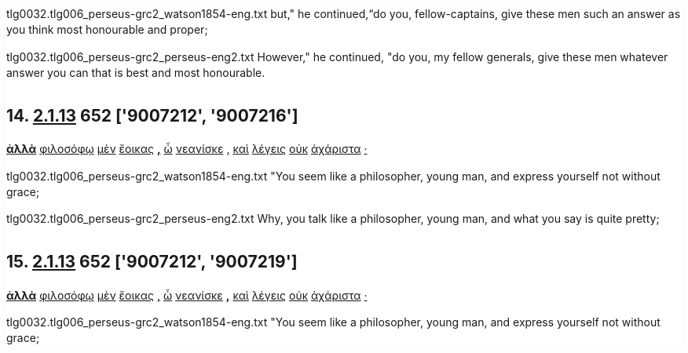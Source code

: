 
tlg0032.tlg006_perseus-grc2_watson1854-eng.txt but," he continued,“do you, fellow-captains, give these men such an answer as you think most honourable and proper; 

tlg0032.tlg006_perseus-grc2_perseus-eng2.txt However," he continued, "do you, my fellow generals, give these men whatever answer you can that is best and most honourable. 

## 14. [2.1.13](https://beyond-translation.perseus.org/reader/urn:cts:greekLit:tlg0032.tlg006.perseus-grc2:2.1.13?mode=syntax-trees) 652 ['9007212', '9007216']
**[ἀλλὰ](https://atlas-test.fly.dev/morphology/lemmas/?lang=grc&q=ἀλλά "ἀλλά b-------- otherwise, but")** [φιλοσόφῳ](https://atlas-test.fly.dev/morphology/lemmas/?lang=grc&q=φιλόσοφος "φιλόσοφος n-s---md- a lover of wisdom") [μὲν](https://atlas-test.fly.dev/morphology/lemmas/?lang=grc&q=μέν "μέν d-------- on the one hand, on the other hand") [ἔοικας](https://atlas-test.fly.dev/morphology/lemmas/?lang=grc&q=ἔοικα "ἔοικα v2sria--- to be like; to look like") **[,](https://atlas-test.fly.dev/morphology/lemmas/?lang=grc&q=, ", u-------- NoDef")** [ὦ](https://atlas-test.fly.dev/morphology/lemmas/?lang=grc&q=ὦ "ὦ i-------- O! oh!") [νεανίσκε](https://atlas-test.fly.dev/morphology/lemmas/?lang=grc&q=νεανίσκος "νεανίσκος n-s---mv- a youth") [,](https://atlas-test.fly.dev/morphology/lemmas/?lang=grc&q=, ", u-------- NoDef") [καὶ](https://atlas-test.fly.dev/morphology/lemmas/?lang=grc&q=καί "καί b-------- and, also") [λέγεις](https://atlas-test.fly.dev/morphology/lemmas/?lang=grc&q=λέγω "λέγω v2spia--- to say, tell, speak; epic and arch.: pick, gather") [οὐκ](https://atlas-test.fly.dev/morphology/lemmas/?lang=grc&q=οὐ "οὐ d-------- not") [ἀχάριστα](https://atlas-test.fly.dev/morphology/lemmas/?lang=grc&q=ἀχάριστος "ἀχάριστος a-p---na- ungracious, unpleasant, unpleasing") [·](https://atlas-test.fly.dev/morphology/lemmas/?lang=grc&q=· "· u-------- NoDef") 


tlg0032.tlg006_perseus-grc2_watson1854-eng.txt "You seem like a philosopher, young man, and express yourself not without grace; 

tlg0032.tlg006_perseus-grc2_perseus-eng2.txt Why, you talk like a philosopher, young man, and what you say is quite pretty; 

## 15. [2.1.13](https://beyond-translation.perseus.org/reader/urn:cts:greekLit:tlg0032.tlg006.perseus-grc2:2.1.13?mode=syntax-trees) 652 ['9007212', '9007219']
**[ἀλλὰ](https://atlas-test.fly.dev/morphology/lemmas/?lang=grc&q=ἀλλά "ἀλλά b-------- otherwise, but")** [φιλοσόφῳ](https://atlas-test.fly.dev/morphology/lemmas/?lang=grc&q=φιλόσοφος "φιλόσοφος n-s---md- a lover of wisdom") [μὲν](https://atlas-test.fly.dev/morphology/lemmas/?lang=grc&q=μέν "μέν d-------- on the one hand, on the other hand") [ἔοικας](https://atlas-test.fly.dev/morphology/lemmas/?lang=grc&q=ἔοικα "ἔοικα v2sria--- to be like; to look like") [,](https://atlas-test.fly.dev/morphology/lemmas/?lang=grc&q=, ", u-------- NoDef") [ὦ](https://atlas-test.fly.dev/morphology/lemmas/?lang=grc&q=ὦ "ὦ i-------- O! oh!") [νεανίσκε](https://atlas-test.fly.dev/morphology/lemmas/?lang=grc&q=νεανίσκος "νεανίσκος n-s---mv- a youth") **[,](https://atlas-test.fly.dev/morphology/lemmas/?lang=grc&q=, ", u-------- NoDef")** [καὶ](https://atlas-test.fly.dev/morphology/lemmas/?lang=grc&q=καί "καί b-------- and, also") [λέγεις](https://atlas-test.fly.dev/morphology/lemmas/?lang=grc&q=λέγω "λέγω v2spia--- to say, tell, speak; epic and arch.: pick, gather") [οὐκ](https://atlas-test.fly.dev/morphology/lemmas/?lang=grc&q=οὐ "οὐ d-------- not") [ἀχάριστα](https://atlas-test.fly.dev/morphology/lemmas/?lang=grc&q=ἀχάριστος "ἀχάριστος a-p---na- ungracious, unpleasant, unpleasing") [·](https://atlas-test.fly.dev/morphology/lemmas/?lang=grc&q=· "· u-------- NoDef") 


tlg0032.tlg006_perseus-grc2_watson1854-eng.txt "You seem like a philosopher, young man, and express yourself not without grace; 
